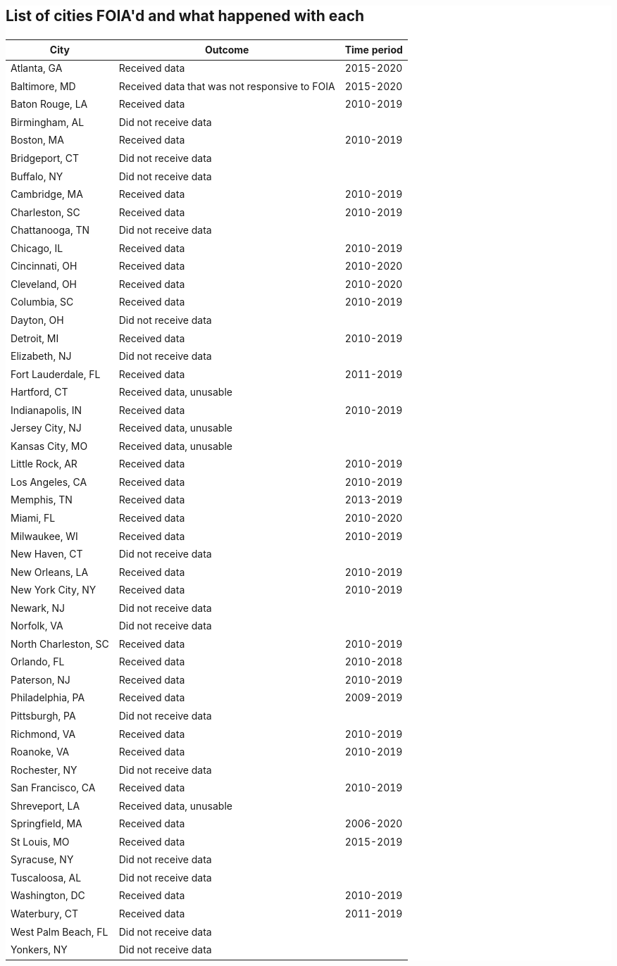 
## List of cities FOIA'd and what happened with each

City | Outcome | Time period
---- | ------- | -----------
Atlanta, GA | Received data | 2015-2020
Baltimore, MD | Received data that was not responsive to FOIA | 2015-2020
Baton Rouge, LA | Received data | 2010-2019
Birmingham, AL | Did not receive data
Boston, MA | Received data | 2010-2019
Bridgeport, CT | Did not receive data
Buffalo, NY | Did not receive data
Cambridge, MA | Received data | 2010-2019
Charleston, SC | Received data | 2010-2019
Chattanooga, TN | Did not receive data
Chicago, IL | Received data | 2010-2019
Cincinnati, OH | Received data | 2010-2020
Cleveland, OH | Received data | 2010-2020
Columbia, SC | Received data | 2010-2019
Dayton, OH | Did not receive data
Detroit, MI | Received data | 2010-2019
Elizabeth, NJ | Did not receive data
Fort Lauderdale, FL | Received data | 2011-2019
Hartford, CT | Received data, unusable
Indianapolis, IN | Received data | 2010-2019
Jersey City, NJ | Received data, unusable
Kansas City, MO | Received data, unusable
Little Rock, AR | Received data | 2010-2019
Los Angeles, CA | Received data | 2010-2019
Memphis, TN | Received data | 2013-2019
Miami, FL | Received data | 2010-2020
Milwaukee, WI | Received data | 2010-2019
New Haven, CT | Did not receive data
New Orleans, LA | Received data | 2010-2019
New York City, NY | Received data | 2010-2019
Newark, NJ | Did not receive data
Norfolk, VA | Did not receive data
North Charleston, SC | Received data | 2010-2019
Orlando, FL | Received data | 2010-2018
Paterson, NJ | Received data | 2010-2019
Philadelphia, PA | Received data | 2009-2019
Pittsburgh, PA | Did not receive data
Richmond, VA | Received data | 2010-2019
Roanoke, VA | Received data | 2010-2019
Rochester, NY | Did not receive data
San Francisco, CA | Received data | 2010-2019
Shreveport, LA | Received data, unusable
Springfield, MA | Received data | 2006-2020
St Louis, MO | Received data | 2015-2019
Syracuse, NY | Did not receive data
Tuscaloosa, AL | Did not receive data
Washington, DC | Received data | 2010-2019
Waterbury, CT | Received data | 2011-2019
West Palm Beach, FL | Did not receive data
Yonkers, NY | Did not receive data
